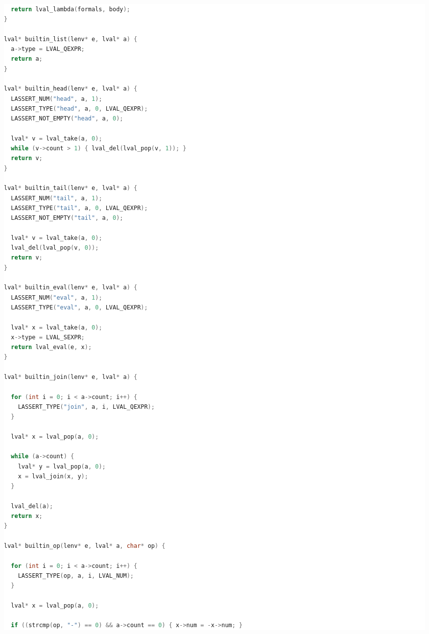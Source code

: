 ```c
  return lval_lambda(formals, body);
}

lval* builtin_list(lenv* e, lval* a) {
  a->type = LVAL_QEXPR;
  return a;
}

lval* builtin_head(lenv* e, lval* a) {
  LASSERT_NUM("head", a, 1);
  LASSERT_TYPE("head", a, 0, LVAL_QEXPR);
  LASSERT_NOT_EMPTY("head", a, 0);
  
  lval* v = lval_take(a, 0);  
  while (v->count > 1) { lval_del(lval_pop(v, 1)); }
  return v;
}

lval* builtin_tail(lenv* e, lval* a) {
  LASSERT_NUM("tail", a, 1);
  LASSERT_TYPE("tail", a, 0, LVAL_QEXPR);
  LASSERT_NOT_EMPTY("tail", a, 0);

  lval* v = lval_take(a, 0);  
  lval_del(lval_pop(v, 0));
  return v;
}

lval* builtin_eval(lenv* e, lval* a) {
  LASSERT_NUM("eval", a, 1);
  LASSERT_TYPE("eval", a, 0, LVAL_QEXPR);
  
  lval* x = lval_take(a, 0);
  x->type = LVAL_SEXPR;
  return lval_eval(e, x);
}

lval* builtin_join(lenv* e, lval* a) {
  
  for (int i = 0; i < a->count; i++) {
    LASSERT_TYPE("join", a, i, LVAL_QEXPR);
  }
  
  lval* x = lval_pop(a, 0);
  
  while (a->count) {
    lval* y = lval_pop(a, 0);
    x = lval_join(x, y);
  }
  
  lval_del(a);
  return x;
}

lval* builtin_op(lenv* e, lval* a, char* op) {
  
  for (int i = 0; i < a->count; i++) {
    LASSERT_TYPE(op, a, i, LVAL_NUM);
  }
  
  lval* x = lval_pop(a, 0);
  
  if ((strcmp(op, "-") == 0) && a->count == 0) { x->num = -x->num; }
```